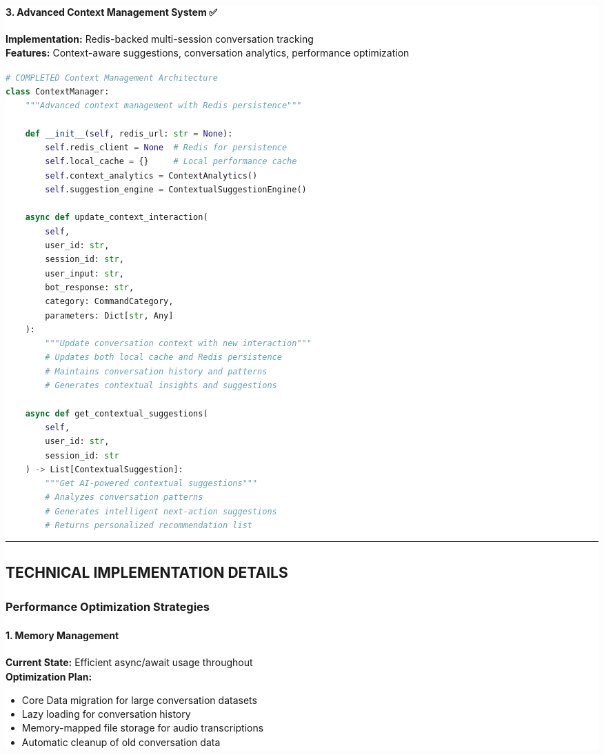 #### 3. Advanced Context Management System ✅
**Implementation:** Redis-backed multi-session conversation tracking  
**Features:** Context-aware suggestions, conversation analytics, performance optimization  

```python
# COMPLETED Context Management Architecture
class ContextManager:
    """Advanced context management with Redis persistence"""
    
    def __init__(self, redis_url: str = None):
        self.redis_client = None  # Redis for persistence
        self.local_cache = {}     # Local performance cache
        self.context_analytics = ContextAnalytics()
        self.suggestion_engine = ContextualSuggestionEngine()
    
    async def update_context_interaction(
        self,
        user_id: str,
        session_id: str,
        user_input: str,
        bot_response: str,
        category: CommandCategory,
        parameters: Dict[str, Any]
    ):
        """Update conversation context with new interaction"""
        # Updates both local cache and Redis persistence
        # Maintains conversation history and patterns
        # Generates contextual insights and suggestions
    
    async def get_contextual_suggestions(
        self, 
        user_id: str, 
        session_id: str
    ) -> List[ContextualSuggestion]:
        """Get AI-powered contextual suggestions"""
        # Analyzes conversation patterns
        # Generates intelligent next-action suggestions
        # Returns personalized recommendation list
```

---

## TECHNICAL IMPLEMENTATION DETAILS

### Performance Optimization Strategies

#### 1. Memory Management
**Current State:** Efficient async/await usage throughout  
**Optimization Plan:** 
- Core Data migration for large conversation datasets
- Lazy loading for conversation history
- Memory-mapped file storage for audio transcriptions
- Automatic cleanup of old conversation data
